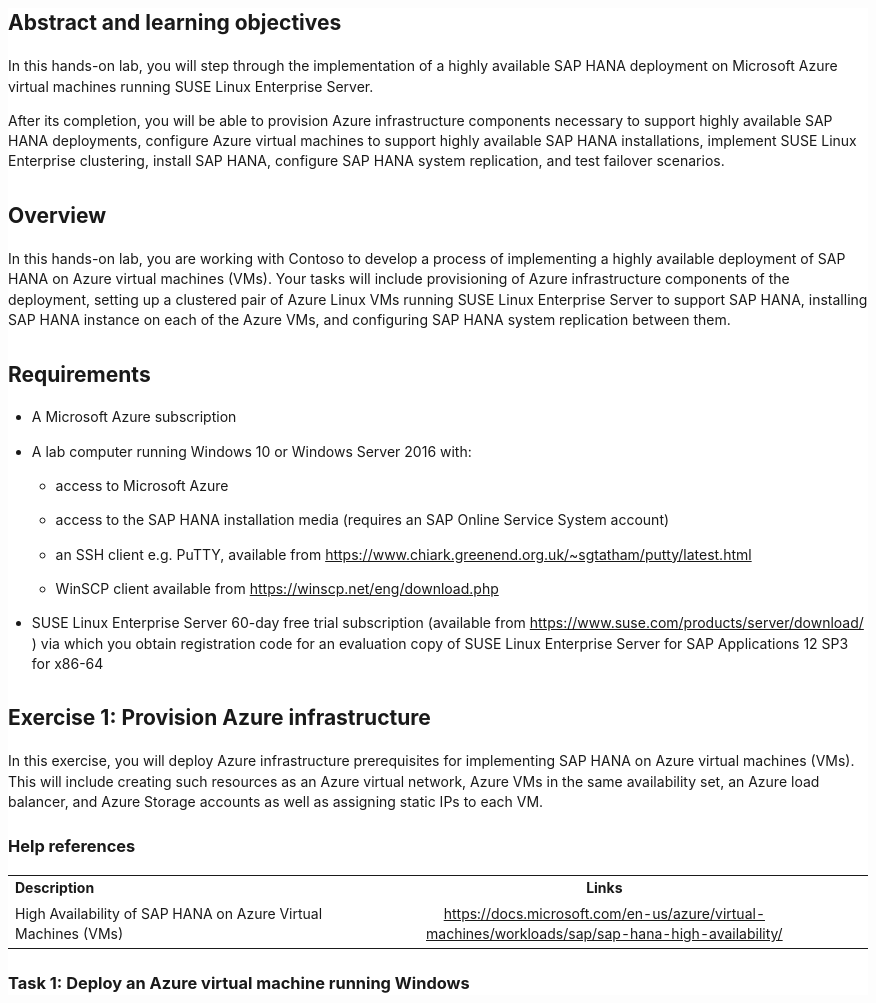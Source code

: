 ## Abstract and learning objectives 

In this hands-on lab, you will step through the implementation of a highly available SAP HANA deployment on Microsoft Azure virtual machines running SUSE Linux Enterprise Server. 

After its completion, you will be able to provision Azure infrastructure components necessary to support highly available SAP HANA deployments, configure Azure virtual machines to support highly available SAP HANA installations, implement SUSE Linux Enterprise clustering, install SAP HANA, configure SAP HANA system replication, and test failover scenarios.

## Overview

In this hands-on lab, you are working with Contoso to develop a process of implementing a highly available deployment of SAP HANA on Azure virtual machines (VMs). Your tasks will include provisioning of Azure infrastructure components of the deployment, setting up a clustered pair of Azure Linux VMs running SUSE Linux Enterprise Server to support SAP HANA, installing SAP HANA instance on each of the Azure VMs, and configuring SAP HANA system replication between them.

## Requirements

-   A Microsoft Azure subscription

-   A lab computer running Windows 10 or Windows Server 2016 with:

    -   access to Microsoft Azure

    -   access to the SAP HANA installation media (requires an SAP Online Service System account)

    -   an SSH client e.g. PuTTY, available from <https://www.chiark.greenend.org.uk/~sgtatham/putty/latest.html>

    -   WinSCP client available from <https://winscp.net/eng/download.php>

-   SUSE Linux Enterprise Server 60-day free trial subscription (available from <https://www.suse.com/products/server/download/> ) via which you obtain registration code for an evaluation copy of SUSE Linux Enterprise Server for SAP Applications 12 SP3 for x86-64

## Exercise 1: Provision Azure infrastructure

In this exercise, you will deploy Azure infrastructure prerequisites for implementing SAP HANA on Azure virtual machines (VMs). This will include creating such resources as an Azure virtual network, Azure VMs in the same availability set, an Azure load balancer, and Azure Storage accounts as well as assigning static IPs to each VM.

### Help references

|    |            |
|----------|:-------------:|
| **Description** | **Links** |
| High Availability of SAP HANA on Azure Virtual Machines (VMs) | <https://docs.microsoft.com/en-us/azure/virtual-machines/workloads/sap/sap-hana-high-availability/> |

### Task 1: Deploy an Azure virtual machine running Windows
